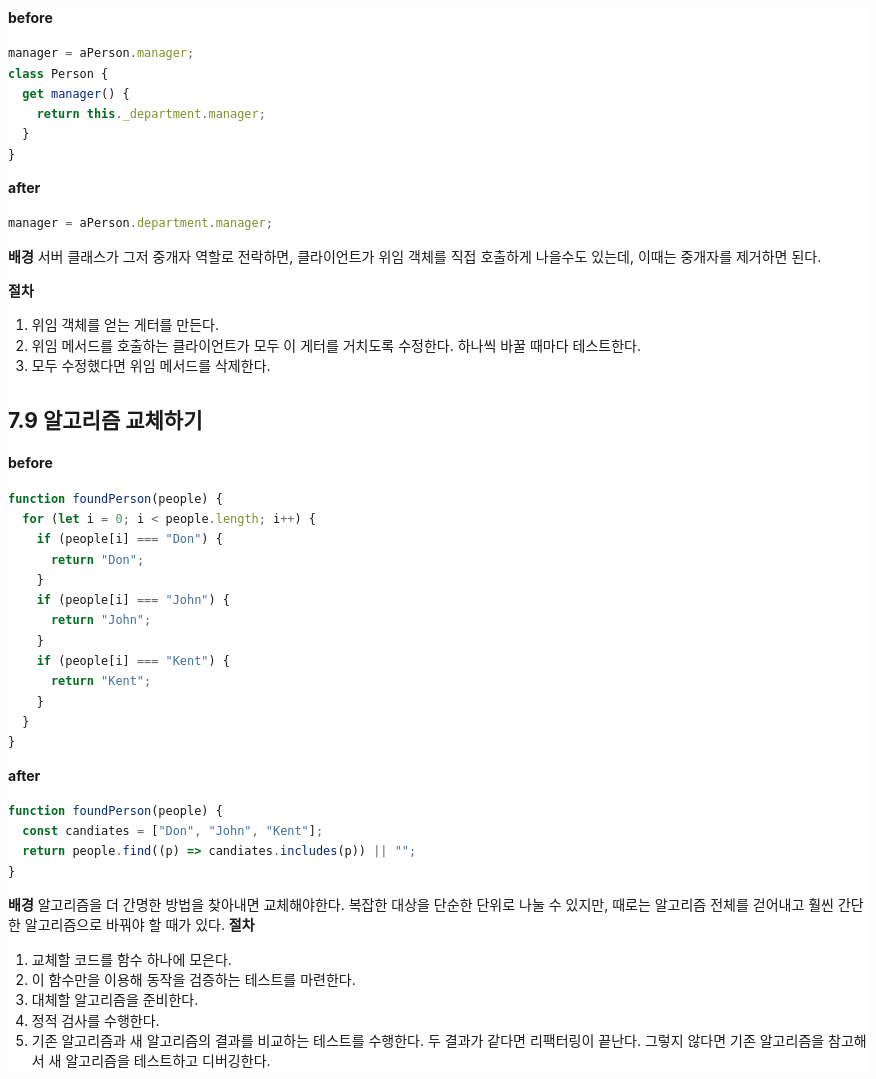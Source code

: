 **before**

```javascript
manager = aPerson.manager;
class Person {
  get manager() {
    return this._department.manager;
  }
}
```

**after**

```javascript
manager = aPerson.department.manager;
```

**배경**
서버 클래스가 그저 중개자 역할로 전락하면, 클라이언트가 위임 객체를 직접 호출하게 나을수도 있는데, 이때는 중개자를 제거하면 된다.

**절차**

1. 위임 객체를 얻는 게터를 만든다.
2. 위임 메서드를 호출하는 클라이언트가 모두 이 게터를 거치도록 수정한다. 하나씩 바꿀 때마다 테스트한다.
3. 모두 수정했다면 위임 메서드를 삭제한다.

## 7.9 알고리즘 교체하기

**before**

```javascript
function foundPerson(people) {
  for (let i = 0; i < people.length; i++) {
    if (people[i] === "Don") {
      return "Don";
    }
    if (people[i] === "John") {
      return "John";
    }
    if (people[i] === "Kent") {
      return "Kent";
    }
  }
}
```

**after**

```javascript
function foundPerson(people) {
  const candiates = ["Don", "John", "Kent"];
  return people.find((p) => candiates.includes(p)) || "";
}
```

**배경**
알고리즘을 더 간명한 방법을 찾아내면 교체해야한다. 복잡한 대상을 단순한 단위로 나눌 수 있지만, 때로는 알고리즘 전체를 걷어내고 훨씬 간단한 알고리즘으로 바꿔야 할 때가 있다.
**절차**

1. 교체할 코드를 함수 하나에 모은다.
2. 이 함수만을 이용해 동작을 검증하는 테스트를 마련한다.
3. 대체할 알고리즘을 준비한다.
4. 정적 검사를 수행한다.
5. 기존 알고리즘과 새 알고리즘의 결과를 비교하는 테스트를 수행한다. 두 결과가 같다면 리팩터링이 끝난다. 그렇지 않다면 기존 알고리즘을 참고해서 새 알고리즘을 테스트하고 디버깅한다.
